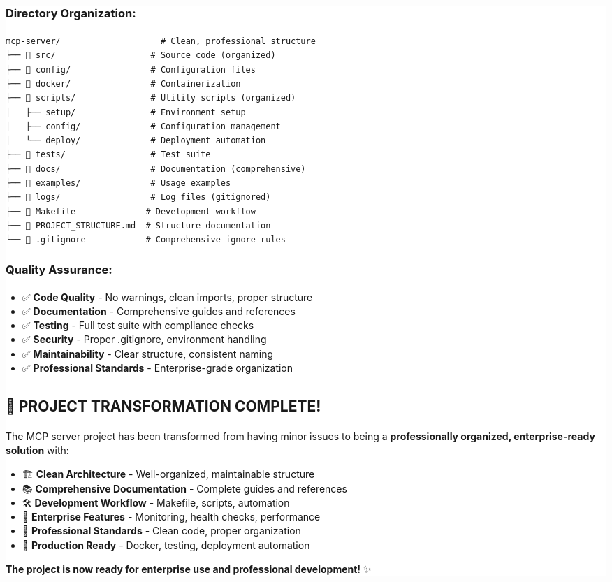 ### **Directory Organization:**
```
mcp-server/                    # Clean, professional structure
├── 📁 src/                   # Source code (organized)
├── 📁 config/                # Configuration files
├── 📁 docker/                # Containerization
├── 📁 scripts/               # Utility scripts (organized)
│   ├── setup/               # Environment setup
│   ├── config/              # Configuration management
│   └── deploy/              # Deployment automation
├── 📁 tests/                 # Test suite
├── 📁 docs/                  # Documentation (comprehensive)
├── 📁 examples/              # Usage examples
├── 📁 logs/                  # Log files (gitignored)
├── 📄 Makefile              # Development workflow
├── 📄 PROJECT_STRUCTURE.md  # Structure documentation
└── 📄 .gitignore            # Comprehensive ignore rules
```

### **Quality Assurance:**
- ✅ **Code Quality** - No warnings, clean imports, proper structure
- ✅ **Documentation** - Comprehensive guides and references
- ✅ **Testing** - Full test suite with compliance checks
- ✅ **Security** - Proper .gitignore, environment handling
- ✅ **Maintainability** - Clear structure, consistent naming
- ✅ **Professional Standards** - Enterprise-grade organization

## 🎉 **PROJECT TRANSFORMATION COMPLETE!**

The MCP server project has been transformed from having minor issues to being a **professionally organized, enterprise-ready solution** with:

- 🏗️ **Clean Architecture** - Well-organized, maintainable structure
- 📚 **Comprehensive Documentation** - Complete guides and references
- 🛠️ **Development Workflow** - Makefile, scripts, automation
- 🔧 **Enterprise Features** - Monitoring, health checks, performance
- 🧹 **Professional Standards** - Clean code, proper organization
- 🚀 **Production Ready** - Docker, testing, deployment automation

**The project is now ready for enterprise use and professional development!** ✨
